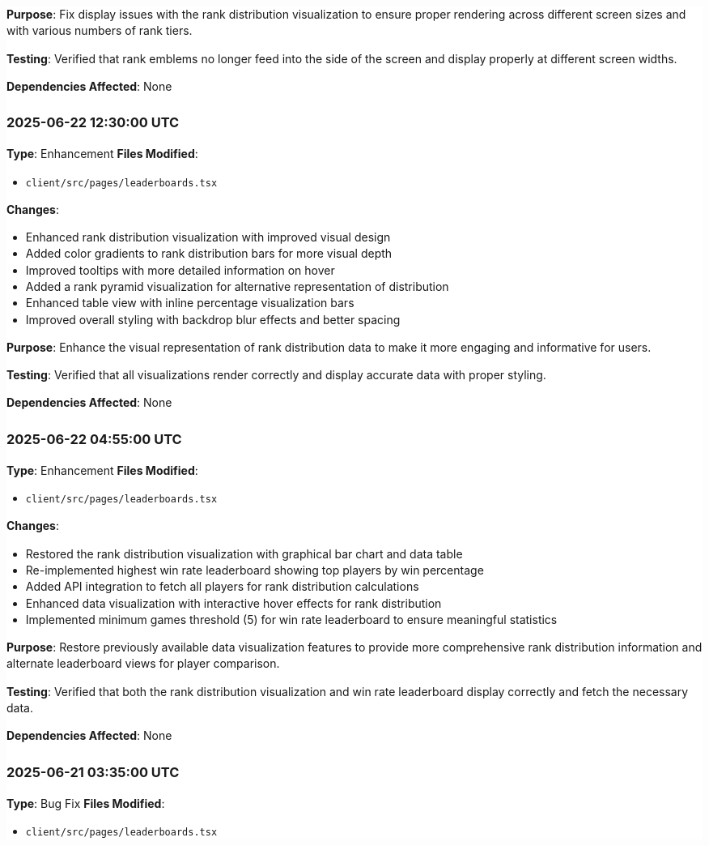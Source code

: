 **Purpose**: Fix display issues with the rank distribution visualization to ensure proper rendering across different screen sizes and with various numbers of rank tiers.

**Testing**: Verified that rank emblems no longer feed into the side of the screen and display properly at different screen widths.

**Dependencies Affected**: None

### 2025-06-22 12:30:00 UTC
**Type**: Enhancement
**Files Modified**: 
- `client/src/pages/leaderboards.tsx`

**Changes**:
- Enhanced rank distribution visualization with improved visual design
- Added color gradients to rank distribution bars for more visual depth
- Improved tooltips with more detailed information on hover
- Added a rank pyramid visualization for alternative representation of distribution
- Enhanced table view with inline percentage visualization bars
- Improved overall styling with backdrop blur effects and better spacing

**Purpose**: Enhance the visual representation of rank distribution data to make it more engaging and informative for users.

**Testing**: Verified that all visualizations render correctly and display accurate data with proper styling.

**Dependencies Affected**: None



### 2025-06-22 04:55:00 UTC
**Type**: Enhancement
**Files Modified**: 
- `client/src/pages/leaderboards.tsx`

**Changes**:
- Restored the rank distribution visualization with graphical bar chart and data table
- Re-implemented highest win rate leaderboard showing top players by win percentage
- Added API integration to fetch all players for rank distribution calculations
- Enhanced data visualization with interactive hover effects for rank distribution
- Implemented minimum games threshold (5) for win rate leaderboard to ensure meaningful statistics

**Purpose**: Restore previously available data visualization features to provide more comprehensive rank distribution information and alternate leaderboard views for player comparison.

**Testing**: Verified that both the rank distribution visualization and win rate leaderboard display correctly and fetch the necessary data.

**Dependencies Affected**: None



### 2025-06-21 03:35:00 UTC
**Type**: Bug Fix
**Files Modified**: 
- `client/src/pages/leaderboards.tsx`
